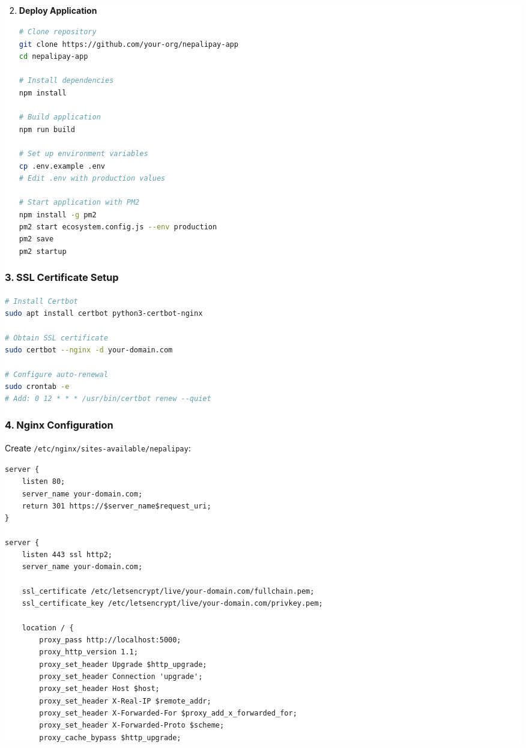 2. **Deploy Application**
   ```bash
   # Clone repository
   git clone https://github.com/your-org/nepalipay-app
   cd nepalipay-app
   
   # Install dependencies
   npm install
   
   # Build application
   npm run build
   
   # Set up environment variables
   cp .env.example .env
   # Edit .env with production values
   
   # Start application with PM2
   npm install -g pm2
   pm2 start ecosystem.config.js --env production
   pm2 save
   pm2 startup
   ```

### 3. SSL Certificate Setup

```bash
# Install Certbot
sudo apt install certbot python3-certbot-nginx

# Obtain SSL certificate
sudo certbot --nginx -d your-domain.com

# Configure auto-renewal
sudo crontab -e
# Add: 0 12 * * * /usr/bin/certbot renew --quiet
```

### 4. Nginx Configuration

Create `/etc/nginx/sites-available/nepalipay`:

```nginx
server {
    listen 80;
    server_name your-domain.com;
    return 301 https://$server_name$request_uri;
}

server {
    listen 443 ssl http2;
    server_name your-domain.com;

    ssl_certificate /etc/letsencrypt/live/your-domain.com/fullchain.pem;
    ssl_certificate_key /etc/letsencrypt/live/your-domain.com/privkey.pem;

    location / {
        proxy_pass http://localhost:5000;
        proxy_http_version 1.1;
        proxy_set_header Upgrade $http_upgrade;
        proxy_set_header Connection 'upgrade';
        proxy_set_header Host $host;
        proxy_set_header X-Real-IP $remote_addr;
        proxy_set_header X-Forwarded-For $proxy_add_x_forwarded_for;
        proxy_set_header X-Forwarded-Proto $scheme;
        proxy_cache_bypass $http_upgrade;
```